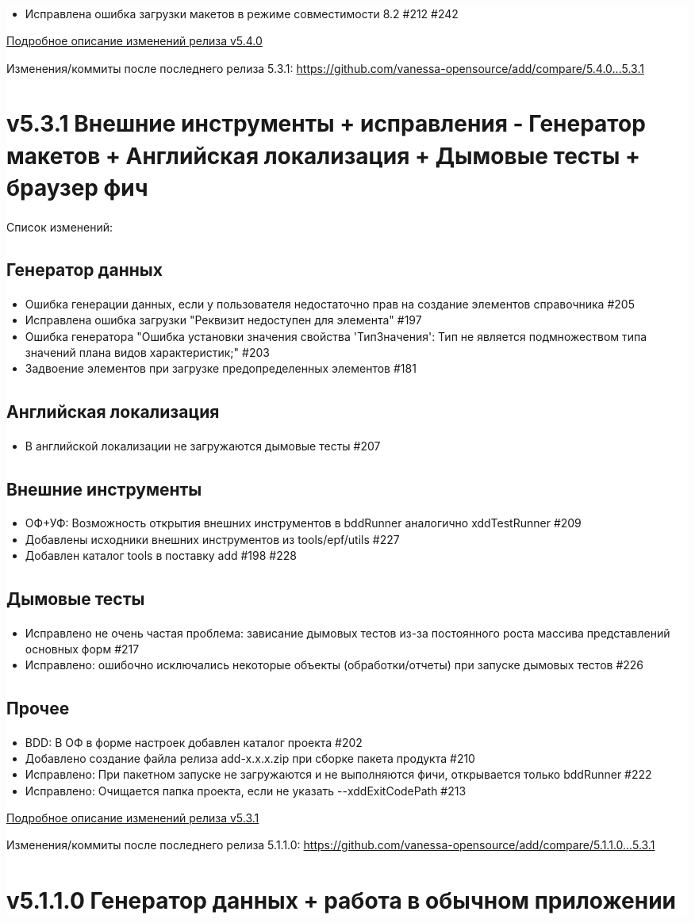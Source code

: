 - Исправлена ошибка загрузки макетов в режиме совместимости 8.2 #212 #242

[Подробное описание изменений релиза v5.4.0](https://github.com/vanessa-opensource/add/milestone/5?closed=1)

Изменения/коммиты после последнего релиза 5.3.1:
https://github.com/vanessa-opensource/add/compare/5.4.0...5.3.1

# v5.3.1 Внешние инструменты + исправления - Генератор макетов + Английская локализация  + Дымовые тесты + браузер фич

Список изменений:

## Генератор данных
+ Ошибка генерации данных, если у пользователя недостаточно прав на создание элементов справочника #205
+ Исправлена ошибка загрузки "Реквизит недоступен для элемента" #197
+ Ошибка генератора "Ошибка установки значения свойства 'ТипЗначения': Тип не является подмножеством типа значений плана видов характеристик;" #203
+ Задвоение элементов при загрузке предопределенных элементов #181

## Английская локализация
+ В английской локализации не загружаются дымовые тесты  #207

## Внешние инструменты
+ ОФ+УФ: Возможность открытия внешних инструментов в bddRunner аналогично xddTestRunner #209
+ Добавлены исходники внешних инструментов из tools/epf/utils #227
+ Добавлен каталог tools в поставку add #198 #228

## Дымовые тесты
+ Исправлено не очень частая проблема: зависание дымовых тестов из-за постоянного роста массива представлений основных форм #217
+ Исправлено: ошибочно исключались некоторые объекты (обработки/отчеты) при запуске дымовых тестов #226

## Прочее
+ BDD: В ОФ в форме настроек добавлен каталог проекта #202
+ Добавлено создание файла релиза add-x.x.x.zip при сборке пакета продукта #210
+ Исправлено: При пакетном запуске не загружаются и не выполняются фичи, открывается только bddRunner #222
+ Исправлено: Очищается папка проекта, если не указать --xddExitCodePath #213

[Подробное описание изменений релиза v5.3.1](https://github.com/vanessa-opensource/add/milestone/3?closed=1)

Изменения/коммиты после последнего релиза 5.1.1.0:
https://github.com/vanessa-opensource/add/compare/5.1.1.0...5.3.1

# v5.1.1.0 Генератор данных + работа в обычном приложении
